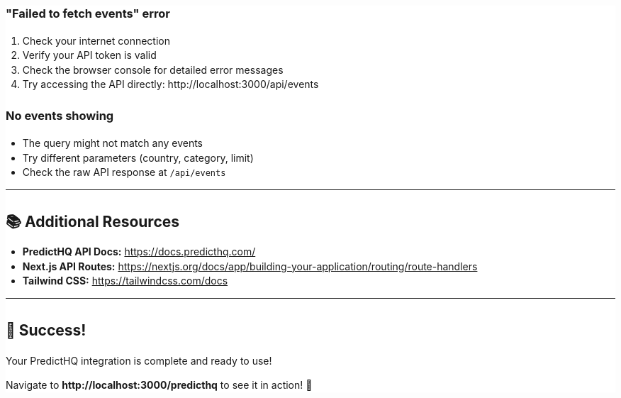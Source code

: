 ### "Failed to fetch events" error

1. Check your internet connection
2. Verify your API token is valid
3. Check the browser console for detailed error messages
4. Try accessing the API directly: http://localhost:3000/api/events

### No events showing

- The query might not match any events
- Try different parameters (country, category, limit)
- Check the raw API response at `/api/events`

---

## 📚 Additional Resources

- **PredictHQ API Docs:** https://docs.predicthq.com/
- **Next.js API Routes:** https://nextjs.org/docs/app/building-your-application/routing/route-handlers
- **Tailwind CSS:** https://tailwindcss.com/docs

---

## 🎉 Success!

Your PredictHQ integration is complete and ready to use!

Navigate to **http://localhost:3000/predicthq** to see it in action! 🚀


